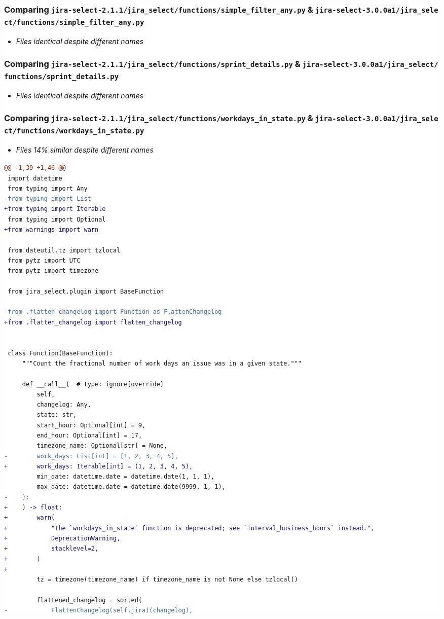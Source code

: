 ### Comparing `jira-select-2.1.1/jira_select/functions/simple_filter_any.py` & `jira-select-3.0.0a1/jira_select/functions/simple_filter_any.py`

 * *Files identical despite different names*

### Comparing `jira-select-2.1.1/jira_select/functions/sprint_details.py` & `jira-select-3.0.0a1/jira_select/functions/sprint_details.py`

 * *Files identical despite different names*

### Comparing `jira-select-2.1.1/jira_select/functions/workdays_in_state.py` & `jira-select-3.0.0a1/jira_select/functions/workdays_in_state.py`

 * *Files 14% similar despite different names*

```diff
@@ -1,39 +1,46 @@
 import datetime
 from typing import Any
-from typing import List
+from typing import Iterable
 from typing import Optional
+from warnings import warn
 
 from dateutil.tz import tzlocal
 from pytz import UTC
 from pytz import timezone
 
 from jira_select.plugin import BaseFunction
 
-from .flatten_changelog import Function as FlattenChangelog
+from .flatten_changelog import flatten_changelog
 
 
 class Function(BaseFunction):
     """Count the fractional number of work days an issue was in a given state."""
 
     def __call__(  # type: ignore[override]
         self,
         changelog: Any,
         state: str,
         start_hour: Optional[int] = 9,
         end_hour: Optional[int] = 17,
         timezone_name: Optional[str] = None,
-        work_days: List[int] = [1, 2, 3, 4, 5],
+        work_days: Iterable[int] = (1, 2, 3, 4, 5),
         min_date: datetime.date = datetime.date(1, 1, 1),
         max_date: datetime.date = datetime.date(9999, 1, 1),
-    ):
+    ) -> float:
+        warn(
+            "The `workdays_in_state` function is deprecated; see `interval_business_hours` instead.",
+            DeprecationWarning,
+            stacklevel=2,
+        )
+
         tz = timezone(timezone_name) if timezone_name is not None else tzlocal()
 
         flattened_changelog = sorted(
-            FlattenChangelog(self.jira)(changelog),
```